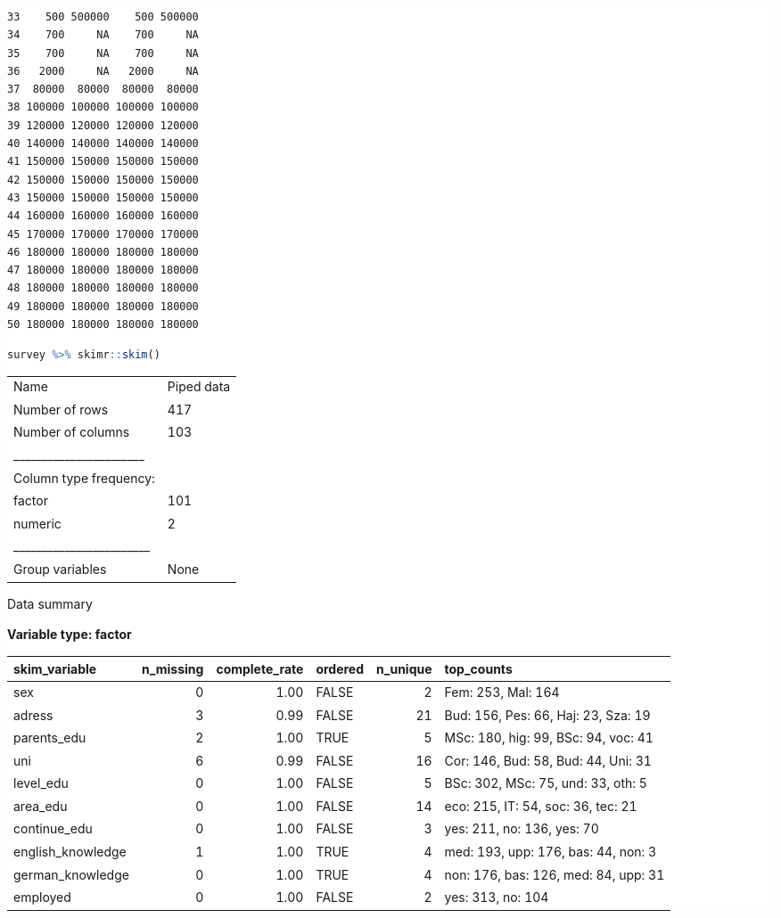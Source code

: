 ``` 
33    500 500000    500 500000
34    700     NA    700     NA
35    700     NA    700     NA
36   2000     NA   2000     NA
37  80000  80000  80000  80000
38 100000 100000 100000 100000
39 120000 120000 120000 120000
40 140000 140000 140000 140000
41 150000 150000 150000 150000
42 150000 150000 150000 150000
43 150000 150000 150000 150000
44 160000 160000 160000 160000
45 170000 170000 170000 170000
46 180000 180000 180000 180000
47 180000 180000 180000 180000
48 180000 180000 180000 180000
49 180000 180000 180000 180000
50 180000 180000 180000 180000
```

``` r
survey %>% skimr::skim()
```

|                                                  |            |
| :----------------------------------------------- | :--------- |
| Name                                             | Piped data |
| Number of rows                                   | 417        |
| Number of columns                                | 103        |
| \_\_\_\_\_\_\_\_\_\_\_\_\_\_\_\_\_\_\_\_\_\_\_   |            |
| Column type frequency:                           |            |
| factor                                           | 101        |
| numeric                                          | 2          |
| \_\_\_\_\_\_\_\_\_\_\_\_\_\_\_\_\_\_\_\_\_\_\_\_ |            |
| Group variables                                  | None       |

Data summary

**Variable type: factor**

| skim\_variable            | n\_missing | complete\_rate | ordered | n\_unique | top\_counts                          |
| :------------------------ | ---------: | -------------: | :------ | --------: | :----------------------------------- |
| sex                       |          0 |           1.00 | FALSE   |         2 | Fem: 253, Mal: 164                   |
| adress                    |          3 |           0.99 | FALSE   |        21 | Bud: 156, Pes: 66, Haj: 23, Sza: 19  |
| parents\_edu              |          2 |           1.00 | TRUE    |         5 | MSc: 180, hig: 99, BSc: 94, voc: 41  |
| uni                       |          6 |           0.99 | FALSE   |        16 | Cor: 146, Bud: 58, Bud: 44, Uni: 31  |
| level\_edu                |          0 |           1.00 | FALSE   |         5 | BSc: 302, MSc: 75, und: 33, oth: 5   |
| area\_edu                 |          0 |           1.00 | FALSE   |        14 | eco: 215, IT: 54, soc: 36, tec: 21   |
| continue\_edu             |          0 |           1.00 | FALSE   |         3 | yes: 211, no: 136, yes: 70           |
| english\_knowledge        |          1 |           1.00 | TRUE    |         4 | med: 193, upp: 176, bas: 44, non: 3  |
| german\_knowledge         |          0 |           1.00 | TRUE    |         4 | non: 176, bas: 126, med: 84, upp: 31 |
| employed                  |          0 |           1.00 | FALSE   |         2 | yes: 313, no: 104                    |